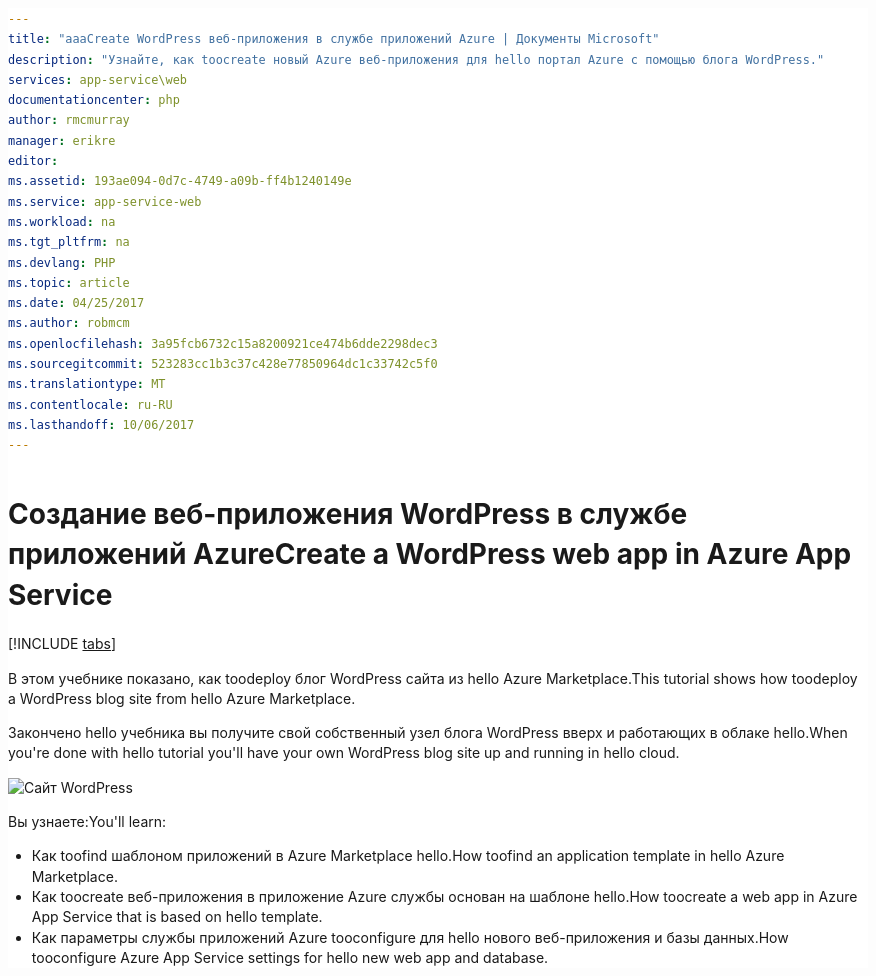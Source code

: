 ```yaml
---
title: "aaaCreate WordPress веб-приложения в службе приложений Azure | Документы Microsoft"
description: "Узнайте, как toocreate новый Azure веб-приложения для hello портал Azure с помощью блога WordPress."
services: app-service\web
documentationcenter: php
author: rmcmurray
manager: erikre
editor: 
ms.assetid: 193ae094-0d7c-4749-a09b-ff4b1240149e
ms.service: app-service-web
ms.workload: na
ms.tgt_pltfrm: na
ms.devlang: PHP
ms.topic: article
ms.date: 04/25/2017
ms.author: robmcm
ms.openlocfilehash: 3a95fcb6732c15a8200921ce474b6dde2298dec3
ms.sourcegitcommit: 523283cc1b3c37c428e77850964dc1c33742c5f0
ms.translationtype: MT
ms.contentlocale: ru-RU
ms.lasthandoff: 10/06/2017
---
```

# <a name="create-a-wordpress-web-app-in-azure-app-service"></a><span data-ttu-id="1c5b1-103">Создание веб-приложения WordPress в службе приложений Azure</span><span class="sxs-lookup"><span data-stu-id="1c5b1-103">Create a WordPress web app in Azure App Service</span></span>
[!INCLUDE [tabs](../../includes/app-service-web-get-started-nav-tabs.md)]

<span data-ttu-id="1c5b1-104">В этом учебнике показано, как toodeploy блог WordPress сайта из hello Azure Marketplace.</span><span class="sxs-lookup"><span data-stu-id="1c5b1-104">This tutorial shows how toodeploy a WordPress blog site from hello Azure Marketplace.</span></span>

<span data-ttu-id="1c5b1-105">Закончено hello учебника вы получите свой собственный узел блога WordPress вверх и работающих в облаке hello.</span><span class="sxs-lookup"><span data-stu-id="1c5b1-105">When you're done with hello tutorial you'll have your own WordPress blog site up and running in hello cloud.</span></span>

![Сайт WordPress](./media/web-sites-php-web-site-gallery/wpdashboard.png)

<span data-ttu-id="1c5b1-107">Вы узнаете:</span><span class="sxs-lookup"><span data-stu-id="1c5b1-107">You'll learn:</span></span>

* <span data-ttu-id="1c5b1-108">Как toofind шаблоном приложений в Azure Marketplace hello.</span><span class="sxs-lookup"><span data-stu-id="1c5b1-108">How toofind an application template in hello Azure Marketplace.</span></span>
* <span data-ttu-id="1c5b1-109">Как toocreate веб-приложения в приложение Azure службы основан на шаблоне hello.</span><span class="sxs-lookup"><span data-stu-id="1c5b1-109">How toocreate a web app in Azure App Service that is based on hello template.</span></span>
* <span data-ttu-id="1c5b1-110">Как параметры службы приложений Azure tooconfigure для hello нового веб-приложения и базы данных.</span><span class="sxs-lookup"><span data-stu-id="1c5b1-110">How tooconfigure Azure App Service settings for hello new web app and database.</span></span>
